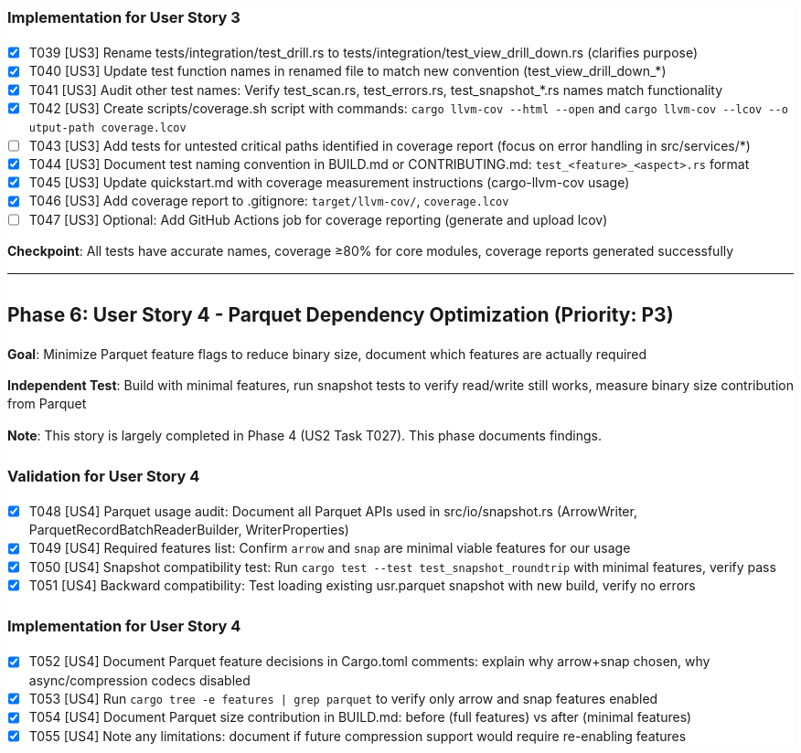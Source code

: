 ### Implementation for User Story 3

- [X] T039 [US3] Rename tests/integration/test_drill.rs to tests/integration/test_view_drill_down.rs (clarifies purpose)
- [X] T040 [US3] Update test function names in renamed file to match new convention (test_view_drill_down_*)
- [X] T041 [US3] Audit other test names: Verify test_scan.rs, test_errors.rs, test_snapshot_*.rs names match functionality
- [X] T042 [US3] Create scripts/coverage.sh script with commands: `cargo llvm-cov --html --open` and `cargo llvm-cov --lcov --output-path coverage.lcov`
- [ ] T043 [US3] Add tests for untested critical paths identified in coverage report (focus on error handling in src/services/*)
- [X] T044 [US3] Document test naming convention in BUILD.md or CONTRIBUTING.md: `test_<feature>_<aspect>.rs` format
- [X] T045 [US3] Update quickstart.md with coverage measurement instructions (cargo-llvm-cov usage)
- [X] T046 [US3] Add coverage report to .gitignore: `target/llvm-cov/`, `coverage.lcov`
- [ ] T047 [US3] Optional: Add GitHub Actions job for coverage reporting (generate and upload lcov)

**Checkpoint**: All tests have accurate names, coverage ≥80% for core modules, coverage reports generated successfully

---

## Phase 6: User Story 4 - Parquet Dependency Optimization (Priority: P3)

**Goal**: Minimize Parquet feature flags to reduce binary size, document which features are actually required

**Independent Test**: Build with minimal features, run snapshot tests to verify read/write still works, measure binary size contribution from Parquet

**Note**: This story is largely completed in Phase 4 (US2 Task T027). This phase documents findings.

### Validation for User Story 4

- [X] T048 [US4] Parquet usage audit: Document all Parquet APIs used in src/io/snapshot.rs (ArrowWriter, ParquetRecordBatchReaderBuilder, WriterProperties)
- [X] T049 [US4] Required features list: Confirm `arrow` and `snap` are minimal viable features for our usage
- [X] T050 [US4] Snapshot compatibility test: Run `cargo test --test test_snapshot_roundtrip` with minimal features, verify pass
- [X] T051 [US4] Backward compatibility: Test loading existing usr.parquet snapshot with new build, verify no errors

### Implementation for User Story 4

- [X] T052 [US4] Document Parquet feature decisions in Cargo.toml comments: explain why arrow+snap chosen, why async/compression codecs disabled
- [X] T053 [US4] Run `cargo tree -e features | grep parquet` to verify only arrow and snap features enabled
- [X] T054 [US4] Document Parquet size contribution in BUILD.md: before (full features) vs after (minimal features)
- [X] T055 [US4] Note any limitations: document if future compression support would require re-enabling features

